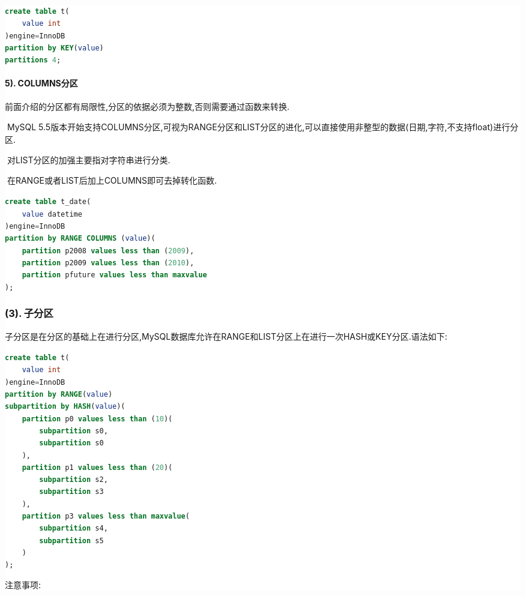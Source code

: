 ```SQL
create table t(
	value int
)engine=InnoDB
partition by KEY(value)
partitions 4;
```

#### 5). COLUMNS分区

​		前面介绍的分区都有局限性,分区的依据必须为整数,否则需要通过函数来转换.

​		MySQL 5.5版本开始支持COLUMNS分区,可视为RANGE分区和LIST分区的进化,可以直接使用非整型的数据(日期,字符,不支持float)进行分区.

​		对LIST分区的加强主要指对字符串进行分类.

​		在RANGE或者LIST后加上COLUMNS即可去掉转化函数.

```SQL
create table t_date(
	value datetime
)engine=InnoDB
partition by RANGE COLUMNS (value)(
	partition p2008 values less than (2009),
    partition p2009 values less than (2010),
    partition pfuture values less than maxvalue
);
```

### (3). 子分区

​		子分区是在分区的基础上在进行分区,MySQL数据库允许在RANGE和LIST分区上在进行一次HASH或KEY分区.语法如下:

```SQL
create table t(
	value int
)engine=InnoDB
partition by RANGE(value)
subpartition by HASH(value)(
	partition p0 values less than (10)(
    	subpartition s0,
        subpartition s0
    ),
    partition p1 values less than (20)(
    	subpartition s2,
        subpartition s3
    ),
    partition p3 values less than maxvalue(
    	subpartition s4,
        subpartition s5
    )
);
```

注意事项:
